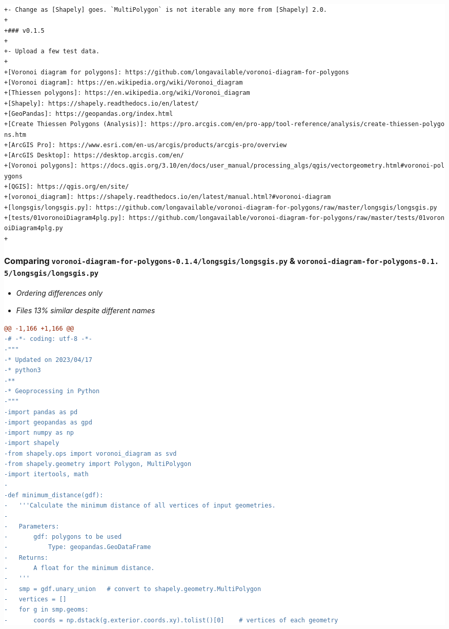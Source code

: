 ```
+- Change as [Shapely] goes. `MultiPolygon` is not iterable any more from [Shapely] 2.0.
+
+### v0.1.5
+
+- Upload a few test data.
+
+[Voronoi diagram for polygons]: https://github.com/longavailable/voronoi-diagram-for-polygons
+[Voronoi diagram]: https://en.wikipedia.org/wiki/Voronoi_diagram
+[Thiessen polygons]: https://en.wikipedia.org/wiki/Voronoi_diagram
+[Shapely]: https://shapely.readthedocs.io/en/latest/
+[GeoPandas]: https://geopandas.org/index.html
+[Create Thiessen Polygons (Analysis)]: https://pro.arcgis.com/en/pro-app/tool-reference/analysis/create-thiessen-polygons.htm
+[ArcGIS Pro]: https://www.esri.com/en-us/arcgis/products/arcgis-pro/overview
+[ArcGIS Desktop]: https://desktop.arcgis.com/en/
+[Voronoi polygons]: https://docs.qgis.org/3.10/en/docs/user_manual/processing_algs/qgis/vectorgeometry.html#voronoi-polygons
+[QGIS]: https://qgis.org/en/site/
+[voronoi_diagram]: https://shapely.readthedocs.io/en/latest/manual.html?#voronoi-diagram
+[longsgis/longsgis.py]: https://github.com/longavailable/voronoi-diagram-for-polygons/raw/master/longsgis/longsgis.py
+[tests/01voronoiDiagram4plg.py]: https://github.com/longavailable/voronoi-diagram-for-polygons/raw/master/tests/01voronoiDiagram4plg.py
+
```

### Comparing `voronoi-diagram-for-polygons-0.1.4/longsgis/longsgis.py` & `voronoi-diagram-for-polygons-0.1.5/longsgis/longsgis.py`

 * *Ordering differences only*

 * *Files 13% similar despite different names*

```diff
@@ -1,166 +1,166 @@
-# -*- coding: utf-8 -*-
-"""
-* Updated on 2023/04/17
-* python3
-**
-* Geoprocessing in Python
-"""
-import pandas as pd
-import geopandas as gpd
-import numpy as np
-import shapely
-from shapely.ops import voronoi_diagram as svd
-from shapely.geometry import Polygon, MultiPolygon
-import itertools, math
-
-def minimum_distance(gdf):
-	'''Calculate the minimum distance of all vertices of input geometries.
-	
-	Parameters:
-		gdf: polygons to be used
-			Type: geopandas.GeoDataFrame
-	Returns:
-		A float for the minimum distance.
-	'''
-	smp = gdf.unary_union	# convert to shapely.geometry.MultiPolygon
-	vertices = []
-	for g in smp.geoms:
-		coords = np.dstack(g.exterior.coords.xy).tolist()[0]	# vertices of each geometry
```

 [Voronoi diagram for polygons]: https://github.com/longavailable/voronoi-diagram-for-polygons
 [Voronoi diagram]: https://en.wikipedia.org/wiki/Voronoi_diagram
 [Thiessen polygons]: https://en.wikipedia.org/wiki/Voronoi_diagram
 [Shapely]: https://shapely.readthedocs.io/en/latest/
 [GeoPandas]: https://geopandas.org/index.html
 [Create Thiessen Polygons (Analysis)]: https://pro.arcgis.com/en/pro-app/tool-reference/analysis/create-thiessen-polygons.htm
 [ArcGIS Pro]: https://www.esri.com/en-us/arcgis/products/arcgis-pro/overview
 [Voronoi diagram for polygons]: https://github.com/longavailable/voronoi-diagram-for-polygons
 [Voronoi diagram]: https://en.wikipedia.org/wiki/Voronoi_diagram
 [Thiessen polygons]: https://en.wikipedia.org/wiki/Voronoi_diagram
 [Shapely]: https://shapely.readthedocs.io/en/latest/
 [GeoPandas]: https://geopandas.org/index.html
 [Create Thiessen Polygons (Analysis)]: https://pro.arcgis.com/en/pro-app/tool-reference/analysis/create-thiessen-polygons.htm
 [ArcGIS Pro]: https://www.esri.com/en-us/arcgis/products/arcgis-pro/overview